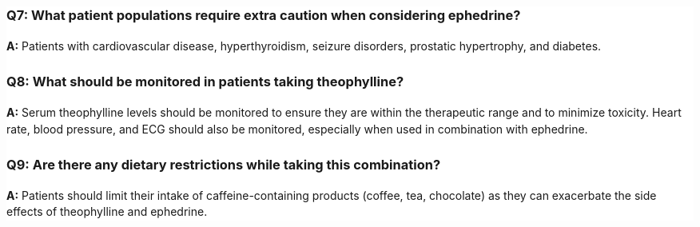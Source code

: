 
### **Q7: What patient populations require extra caution when considering ephedrine?**

**A:** Patients with cardiovascular disease, hyperthyroidism, seizure disorders, prostatic hypertrophy, and diabetes.


### **Q8: What should be monitored in patients taking theophylline?**

**A:** Serum theophylline levels should be monitored to ensure they are within the therapeutic range and to minimize toxicity.  Heart rate, blood pressure, and ECG should also be monitored, especially when used in combination with ephedrine.


### **Q9:  Are there any dietary restrictions while taking this combination?**

**A:** Patients should limit their intake of caffeine-containing products (coffee, tea, chocolate) as they can exacerbate the side effects of theophylline and ephedrine.

